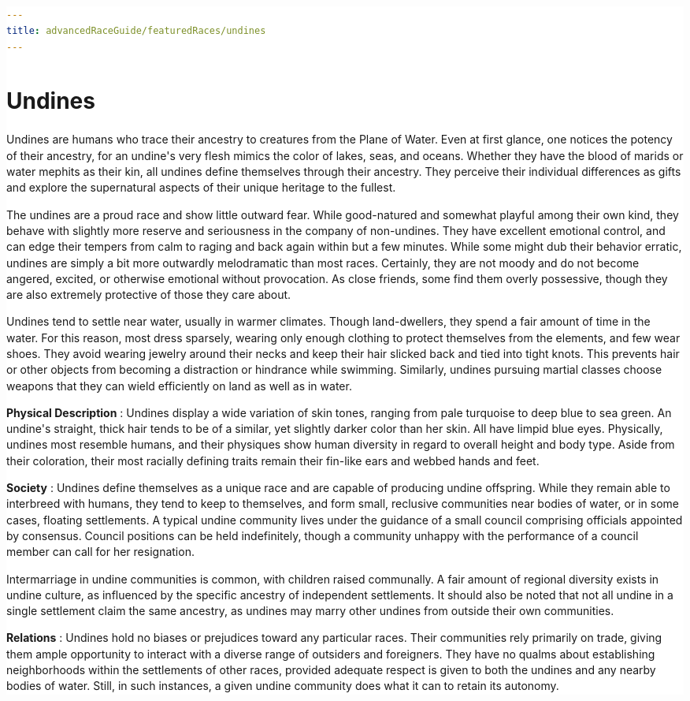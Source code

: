 ```yaml
---
title: advancedRaceGuide/featuredRaces/undines
---
```

# Undines

Undines are humans who trace their ancestry to creatures from the Plane of Water. Even at first glance, one notices the potency of their ancestry, for an undine's very flesh mimics the color of lakes, seas, and oceans. Whether they have the blood of marids or water mephits as their kin, all undines define themselves through their ancestry. They perceive their individual differences as gifts and explore the supernatural aspects of their unique heritage to the fullest.

The undines are a proud race and show little outward fear. While good-natured and somewhat playful among their own kind, they behave with slightly more reserve and seriousness in the company of non-undines. They have excellent emotional control, and can edge their tempers from calm to raging and back again within but a few minutes. While some might dub their behavior erratic, undines are simply a bit more outwardly melodramatic than most races. Certainly, they are not moody and do not become angered, excited, or otherwise emotional without provocation. As close friends, some find them overly possessive, though they are also extremely protective of those they care about.

Undines tend to settle near water, usually in warmer climates. Though land-dwellers, they spend a fair amount of time in the water. For this reason, most dress sparsely, wearing only enough clothing to protect themselves from the elements, and few wear shoes. They avoid wearing jewelry around their necks and keep their hair slicked back and tied into tight knots. This prevents hair or other objects from becoming a distraction or hindrance while swimming. Similarly, undines pursuing martial classes choose weapons that they can wield efficiently on land as well as in water.

**Physical Description** : Undines display a wide variation of skin tones, ranging from pale turquoise to deep blue to sea green. An undine's straight, thick hair tends to be of a similar, yet slightly darker color than her skin. All have limpid blue eyes. Physically, undines most resemble humans, and their physiques show human diversity in regard to overall height and body type. Aside from their coloration, their most racially defining traits remain their fin-like ears and webbed hands and feet.

**Society** : Undines define themselves as a unique race and are capable of producing undine offspring. While they remain able to interbreed with humans, they tend to keep to themselves, and form small, reclusive communities near bodies of water, or in some cases, floating settlements. A typical undine community lives under the guidance of a small council comprising officials appointed by consensus. Council positions can be held indefinitely, though a community unhappy with the performance of a council member can call for her resignation.

Intermarriage in undine communities is common, with children raised communally. A fair amount of regional diversity exists in undine culture, as influenced by the specific ancestry of independent settlements. It should also be noted that not all undine in a single settlement claim the same ancestry, as undines may marry other undines from outside their own communities.

**Relations** : Undines hold no biases or prejudices toward any particular races. Their communities rely primarily on trade, giving them ample opportunity to interact with a diverse range of outsiders and foreigners. They have no qualms about establishing neighborhoods within the settlements of other races, provided adequate respect is given to both the undines and any nearby bodies of water. Still, in such instances, a given undine community does what it can to retain its autonomy.
